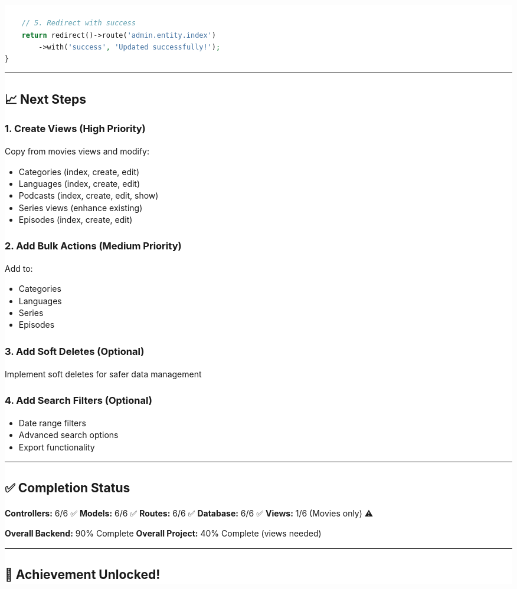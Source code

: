 ```php

    // 5. Redirect with success
    return redirect()->route('admin.entity.index')
        ->with('success', 'Updated successfully!');
}
```

---

## 📈 Next Steps

### 1. Create Views (High Priority)
Copy from movies views and modify:
- Categories (index, create, edit)
- Languages (index, create, edit)
- Podcasts (index, create, edit, show)
- Series views (enhance existing)
- Episodes (index, create, edit)

### 2. Add Bulk Actions (Medium Priority)
Add to:
- Categories
- Languages
- Series
- Episodes

### 3. Add Soft Deletes (Optional)
Implement soft deletes for safer data management

### 4. Add Search Filters (Optional)
- Date range filters
- Advanced search options
- Export functionality

---

## ✅ Completion Status

**Controllers:** 6/6 ✅
**Models:** 6/6 ✅
**Routes:** 6/6 ✅
**Database:** 6/6 ✅
**Views:** 1/6 (Movies only) ⚠️

**Overall Backend:** 90% Complete
**Overall Project:** 40% Complete (views needed)

---

## 🎉 Achievement Unlocked!
